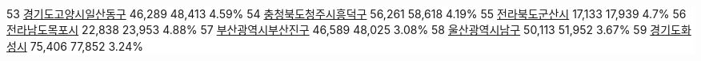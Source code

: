   <tr class="item">
    <td>53</td>
    <td><a href="/apt/경기도고양시일산동구">경기도고양시일산동구</a></td>
    <td>46,289</td>
    <td>48,413</td>
    <td>4.59%</td>
  </tr>

  <tr class="item">
    <td>54</td>
    <td><a href="/apt/충청북도청주시흥덕구">충청북도청주시흥덕구</a></td>
    <td>56,261</td>
    <td>58,618</td>
    <td>4.19%</td>
  </tr>

  <tr class="item">
    <td>55</td>
    <td><a href="/apt/전라북도군산시">전라북도군산시</a></td>
    <td>17,133</td>
    <td>17,939</td>
    <td>4.7%</td>
  </tr>

  <tr class="item">
    <td>56</td>
    <td><a href="/apt/전라남도목포시">전라남도목포시</a></td>
    <td>22,838</td>
    <td>23,953</td>
    <td>4.88%</td>
  </tr>

  <tr class="item">
    <td>57</td>
    <td><a href="/apt/부산광역시부산진구">부산광역시부산진구</a></td>
    <td>46,589</td>
    <td>48,025</td>
    <td>3.08%</td>
  </tr>

  <tr class="item">
    <td>58</td>
    <td><a href="/apt/울산광역시남구">울산광역시남구</a></td>
    <td>50,113</td>
    <td>51,952</td>
    <td>3.67%</td>
  </tr>

  <tr class="item">
    <td>59</td>
    <td><a href="/apt/경기도화성시">경기도화성시</a></td>
    <td>75,406</td>
    <td>77,852</td>
    <td>3.24%</td>
  </tr>
